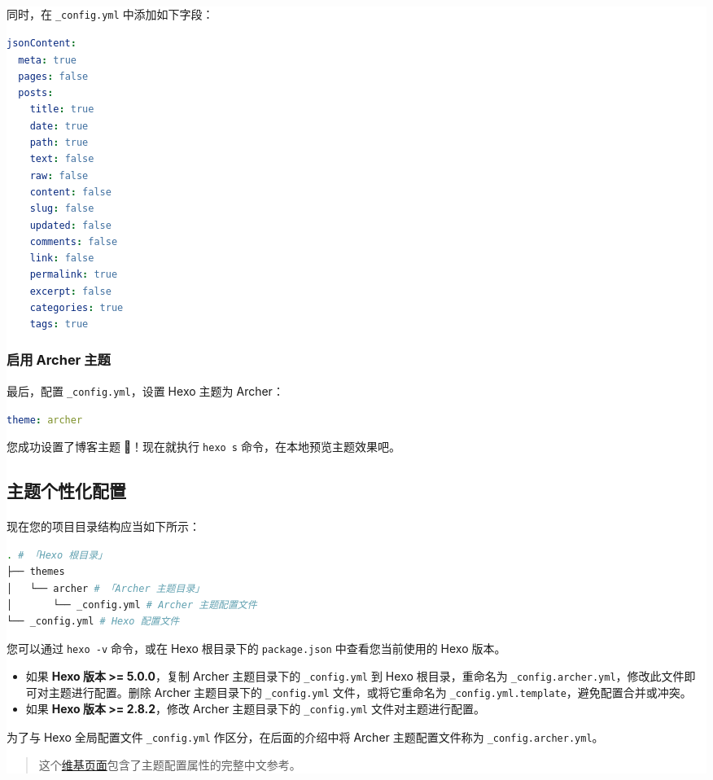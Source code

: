 同时，在 `_config.yml` 中添加如下字段：

``` yaml
jsonContent:
  meta: true
  pages: false
  posts:
    title: true
    date: true
    path: true
    text: false
    raw: false
    content: false
    slug: false
    updated: false
    comments: false
    link: false
    permalink: true
    excerpt: false
    categories: true
    tags: true
```

### 启用 Archer 主题

最后，配置 `_config.yml`，设置 Hexo 主题为 Archer：

``` yaml
theme: archer
```

您成功设置了博客主题 🎇！现在就执行 `hexo s` 命令，在本地预览主题效果吧。

## 主题个性化配置

现在您的项目目录结构应当如下所示：

``` bash
. # 「Hexo 根目录」
├── themes
│   └── archer # 「Archer 主题目录」
│       └── _config.yml # Archer 主题配置文件
└── _config.yml # Hexo 配置文件
```

您可以通过 `hexo -v` 命令，或在 Hexo 根目录下的 `package.json` 中查看您当前使用的 Hexo 版本。

- 如果 **Hexo 版本 >= 5.0.0**，复制 Archer 主题目录下的 `_config.yml` 到 Hexo 根目录，重命名为 `_config.archer.yml`，修改此文件即可对主题进行配置。删除 Archer 主题目录下的 `_config.yml` 文件，或将它重命名为 `_config.yml.template`，避免配置合并或冲突。
- 如果 **Hexo 版本 >= 2.8.2**，修改 Archer 主题目录下的 `_config.yml` 文件对主题进行配置。

为了与 Hexo 全局配置文件 `_config.yml` 作区分，在后面的介绍中将 Archer 主题配置文件称为 `_config.archer.yml`。

> 这个[维基页面](https://github.com/fi3ework/hexo-theme-archer/wiki/Archer-%E4%B8%BB%E9%A2%98%E9%85%8D%E7%BD%AE%E4%BF%A1%E6%81%AF%E4%B8%AD%E6%96%87%E5%8F%82%E8%80%83)包含了主题配置属性的完整中文参考。

